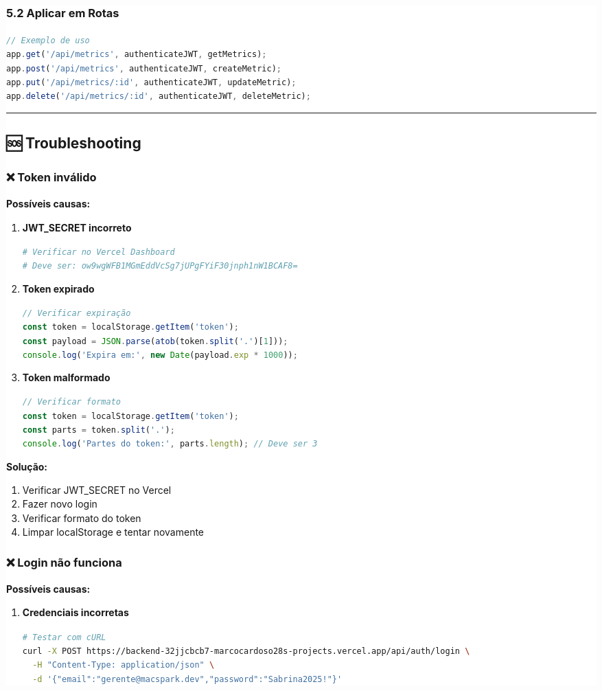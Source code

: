 ### 5.2 Aplicar em Rotas

```javascript
// Exemplo de uso
app.get('/api/metrics', authenticateJWT, getMetrics);
app.post('/api/metrics', authenticateJWT, createMetric);
app.put('/api/metrics/:id', authenticateJWT, updateMetric);
app.delete('/api/metrics/:id', authenticateJWT, deleteMetric);
```

---

## 🆘 **Troubleshooting**

### ❌ **Token inválido**

**Possíveis causas:**
1. **JWT_SECRET incorreto**
   ```bash
   # Verificar no Vercel Dashboard
   # Deve ser: ow9wgWFB1MGmEddVcSg7jUPgFYiF30jnph1nW1BCAF8=
   ```

2. **Token expirado**
   ```javascript
   // Verificar expiração
   const token = localStorage.getItem('token');
   const payload = JSON.parse(atob(token.split('.')[1]));
   console.log('Expira em:', new Date(payload.exp * 1000));
   ```

3. **Token malformado**
   ```javascript
   // Verificar formato
   const token = localStorage.getItem('token');
   const parts = token.split('.');
   console.log('Partes do token:', parts.length); // Deve ser 3
   ```

**Solução:**
1. Verificar JWT_SECRET no Vercel
2. Fazer novo login
3. Verificar formato do token
4. Limpar localStorage e tentar novamente

### ❌ **Login não funciona**

**Possíveis causas:**
1. **Credenciais incorretas**
   ```bash
   # Testar com cURL
   curl -X POST https://backend-32jjcbcb7-marcocardoso28s-projects.vercel.app/api/auth/login \
     -H "Content-Type: application/json" \
     -d '{"email":"gerente@macspark.dev","password":"Sabrina2025!"}'
   ```

